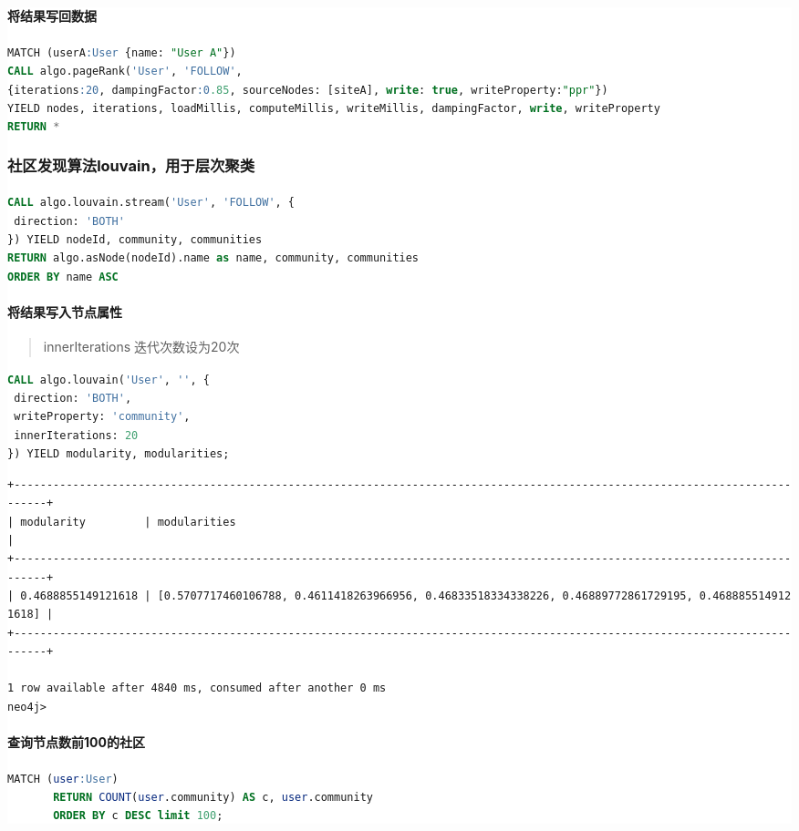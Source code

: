 #### 将结果写回数据

```sql
MATCH (userA:User {name: "User A"})
CALL algo.pageRank('User', 'FOLLOW',
{iterations:20, dampingFactor:0.85, sourceNodes: [siteA], write: true, writeProperty:"ppr"})
YIELD nodes, iterations, loadMillis, computeMillis, writeMillis, dampingFactor, write, writeProperty
RETURN *
```

### 社区发现算法louvain，用于层次聚类

```sql
CALL algo.louvain.stream('User', 'FOLLOW', {
 direction: 'BOTH'
}) YIELD nodeId, community, communities
RETURN algo.asNode(nodeId).name as name, community, communities
ORDER BY name ASC
```

#### 将结果写入节点属性

> innerIterations 迭代次数设为20次

```sql
CALL algo.louvain('User', '', {
 direction: 'BOTH',
 writeProperty: 'community',
 innerIterations: 20
}) YIELD modularity, modularities;
```

```cql
+-----------------------------------------------------------------------------------------------------------------------------+
| modularity         | modularities                                                                                           |
+-----------------------------------------------------------------------------------------------------------------------------+
| 0.4688855149121618 | [0.5707717460106788, 0.4611418263966956, 0.46833518334338226, 0.46889772861729195, 0.4688855149121618] |
+-----------------------------------------------------------------------------------------------------------------------------+

1 row available after 4840 ms, consumed after another 0 ms
neo4j> 

```



#### 查询节点数前100的社区

```sql
MATCH (user:User)
       RETURN COUNT(user.community) AS c, user.community
       ORDER BY c DESC limit 100;
```

